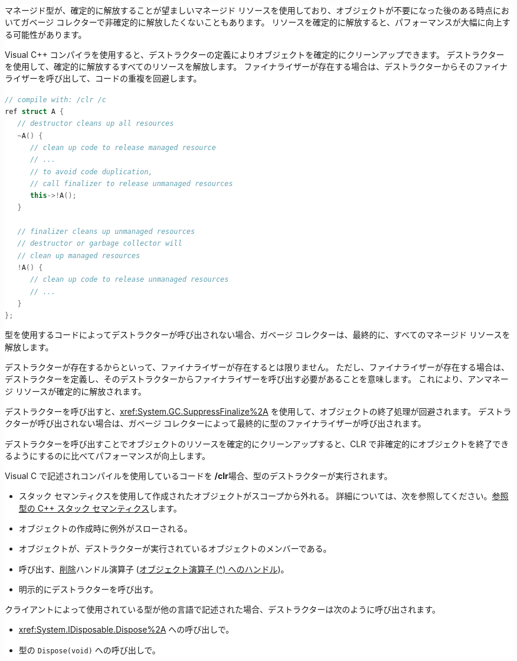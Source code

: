 マネージド型が、確定的に解放することが望ましいマネージド リソースを使用しており、オブジェクトが不要になった後のある時点においてガベージ コレクターで非確定的に解放したくないこともあります。 リソースを確定的に解放すると、パフォーマンスが大幅に向上する可能性があります。

Visual C++ コンパイラを使用すると、デストラクターの定義によりオブジェクトを確定的にクリーンアップできます。 デストラクターを使用して、確定的に解放するすべてのリソースを解放します。  ファイナライザーが存在する場合は、デストラクターからそのファイナライザーを呼び出して、コードの重複を回避します。

```cpp
// compile with: /clr /c
ref struct A {
   // destructor cleans up all resources
   ~A() {
      // clean up code to release managed resource
      // ...
      // to avoid code duplication,
      // call finalizer to release unmanaged resources
      this->!A();
   }

   // finalizer cleans up unmanaged resources
   // destructor or garbage collector will
   // clean up managed resources
   !A() {
      // clean up code to release unmanaged resources
      // ...
   }
};
```

型を使用するコードによってデストラクターが呼び出されない場合、ガベージ コレクターは、最終的に、すべてのマネージド リソースを解放します。

デストラクターが存在するからといって、ファイナライザーが存在するとは限りません。 ただし、ファイナライザーが存在する場合は、デストラクターを定義し、そのデストラクターからファイナライザーを呼び出す必要があることを意味します。 これにより、アンマネージ リソースが確定的に解放されます。

デストラクターを呼び出すと、<xref:System.GC.SuppressFinalize%2A> を使用して、オブジェクトの終了処理が回避されます。 デストラクターが呼び出されない場合は、ガベージ コレクターによって最終的に型のファイナライザーが呼び出されます。

デストラクターを呼び出すことでオブジェクトのリソースを確定的にクリーンアップすると、CLR で非確定的にオブジェクトを終了できるようにするのに比べてパフォーマンスが向上します。

Visual C で記述されコンパイルを使用しているコードを **/clr**場合、型のデストラクターが実行されます。

- スタック セマンティクスを使用して作成されたオブジェクトがスコープから外れる。 詳細については、次を参照してください。[参照型の C++ スタック セマンティクス](../dotnet/cpp-stack-semantics-for-reference-types.md)します。

- オブジェクトの作成時に例外がスローされる。

- オブジェクトが、デストラクターが実行されているオブジェクトのメンバーである。

- 呼び出す、[削除](../cpp/delete-operator-cpp.md)ハンドル演算子 ([オブジェクト演算子 (^) へのハンドル](../windows/handle-to-object-operator-hat-cpp-component-extensions.md))。

- 明示的にデストラクターを呼び出す。

クライアントによって使用されている型が他の言語で記述された場合、デストラクターは次のように呼び出されます。

- 
  <xref:System.IDisposable.Dispose%2A> への呼び出しで。

- 型の `Dispose(void)` への呼び出しで。
